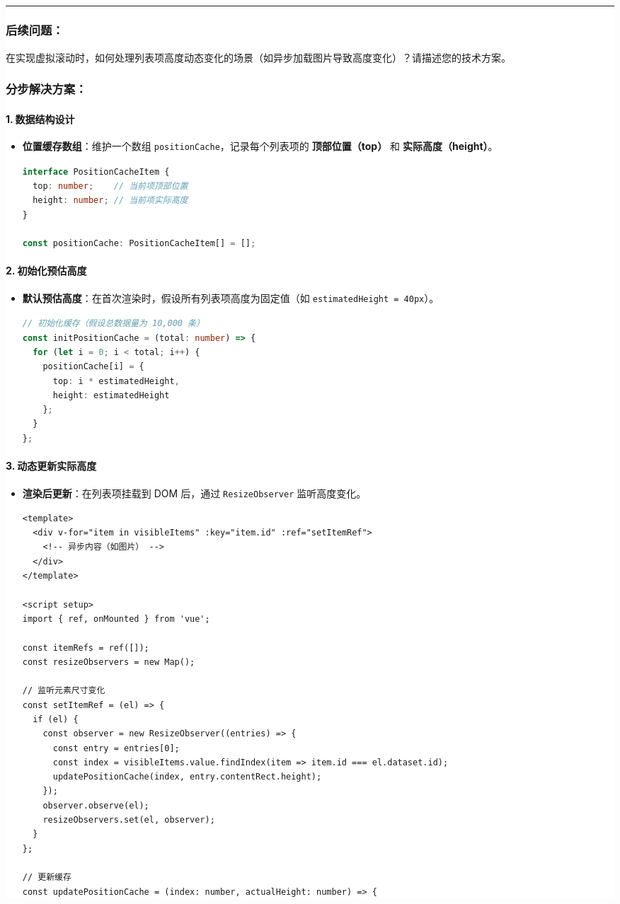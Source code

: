 ```vue
```

---

### **后续问题：**  
在实现虚拟滚动时，如何处理列表项高度动态变化的场景（如异步加载图片导致高度变化）？请描述您的技术方案。
### **分步解决方案：**

#### **1. 数据结构设计**
- **位置缓存数组**：维护一个数组 `positionCache`，记录每个列表项的 **顶部位置（top）** 和 **实际高度（height）**。
  ```typescript
  interface PositionCacheItem {
    top: number;    // 当前项顶部位置
    height: number; // 当前项实际高度
  }
  
  const positionCache: PositionCacheItem[] = [];
  ```

#### **2. 初始化预估高度**
- **默认预估高度**：在首次渲染时，假设所有列表项高度为固定值（如 `estimatedHeight = 40px`）。
  ```typescript
  // 初始化缓存（假设总数据量为 10,000 条）
  const initPositionCache = (total: number) => {
    for (let i = 0; i < total; i++) {
      positionCache[i] = {
        top: i * estimatedHeight,
        height: estimatedHeight
      };
    }
  };
  ```

#### **3. 动态更新实际高度**
- **渲染后更新**：在列表项挂载到 DOM 后，通过 `ResizeObserver` 监听高度变化。
  ```vue
  <template>
    <div v-for="item in visibleItems" :key="item.id" :ref="setItemRef">
      <!-- 异步内容（如图片） -->
    </div>
  </template>

  <script setup>
  import { ref, onMounted } from 'vue';

  const itemRefs = ref([]);
  const resizeObservers = new Map();

  // 监听元素尺寸变化
  const setItemRef = (el) => {
    if (el) {
      const observer = new ResizeObserver((entries) => {
        const entry = entries[0];
        const index = visibleItems.value.findIndex(item => item.id === el.dataset.id);
        updatePositionCache(index, entry.contentRect.height);
      });
      observer.observe(el);
      resizeObservers.set(el, observer);
    }
  };

  // 更新缓存
  const updatePositionCache = (index: number, actualHeight: number) => {
  ```